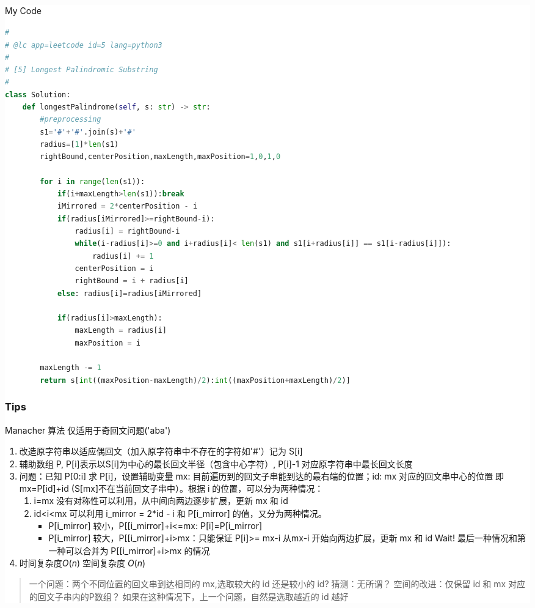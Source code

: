 My Code
```python
#
# @lc app=leetcode id=5 lang=python3
#
# [5] Longest Palindromic Substring
#
class Solution:
    def longestPalindrome(self, s: str) -> str:
        #preprocessing
        s1='#'+'#'.join(s)+'#'
        radius=[1]*len(s1)
        rightBound,centerPosition,maxLength,maxPosition=1,0,1,0

        for i in range(len(s1)):
            if(i+maxLength>len(s1)):break 
            iMirrored = 2*centerPosition - i
            if(radius[iMirrored]>=rightBound-i):
                radius[i] = rightBound-i
                while(i-radius[i]>=0 and i+radius[i]< len(s1) and s1[i+radius[i]] == s1[i-radius[i]]):
                    radius[i] += 1
                centerPosition = i
                rightBound = i + radius[i]
            else: radius[i]=radius[iMirrored]
            
            if(radius[i]>maxLength):
                maxLength = radius[i]
                maxPosition = i
        
        maxLength -= 1
        return s[int((maxPosition-maxLength)/2):int((maxPosition+maxLength)/2)]

```
### Tips

Manacher 算法
仅适用于奇回文问题('aba') 
1. 改造原字符串以适应偶回文（加入原字符串中不存在的字符如'#'）记为 S[i]
2. 辅助数组 P, P[i]表示以S[i]为中心的最长回文半径（包含中心字符）, P[i]-1 对应原字符串中最长回文长度
3. 问题：已知 P[0:i] 求 P[i]，设置辅助变量 mx: 目前遍历到的回文子串能到达的最右端的位置；id: mx 对应的回文串中心的位置 即mx=P[id]+id (S[mx]不在当前回文子串中）。根据 i 的位置，可以分为两种情况：
   1. i=mx 没有对称性可以利用，从中间向两边逐步扩展，更新 mx 和 id
   2. id<i<mx 可以利用 i_mirror = 2*id - i 和 P[i_mirror] 的值，又分为两种情况。
      -  P[i_mirror] 较小，P[[i_mirror]+i<=mx: P[i]=P[i_mirror] 
      -  P[i_mirror] 较大，P[[i_mirror]+i>mx：只能保证 P[i]>= mx-i 从mx-i 开始向两边扩展，更新 mx 和 id
    Wait! 最后一种情况和第一种可以合并为 P[[i_mirror]+i>mx 的情况
4. 时间复杂度$O(n)$ 空间复杂度 $O(n)$
  
> 一个问题：两个不同位置的回文串到达相同的 mx,选取较大的 id 还是较小的 id?
猜测：无所谓？
> 空间的改进：仅保留 id 和 mx 对应的回文子串内的P数组？
如果在这种情况下，上一个问题，自然是选取越近的 id 越好
